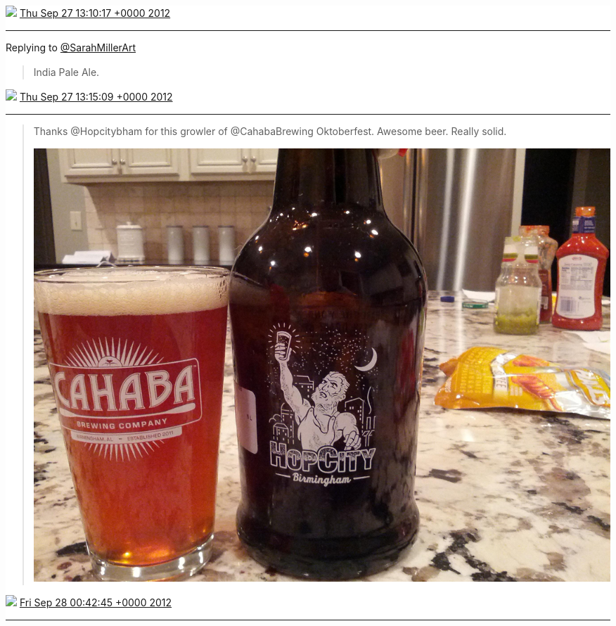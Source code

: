 <img src="media/tweet.ico" width="12" /> [Thu Sep 27 13:10:17 +0000 2012](https://twitter.com/nhudson/status/251307776901517312)

----

Replying to [@SarahMillerArt](https://twitter.com/@SarahMillerArt/status/251307935538495488)

> India Pale Ale.

<img src="media/tweet.ico" width="12" /> [Thu Sep 27 13:15:09 +0000 2012](https://twitter.com/nhudson/status/251308998916190208)

----

> Thanks @Hopcitybham for this growler of @CahabaBrewing Oktoberfest. Awesome beer. Really solid. 
> 
> ![](media/251482034474737665-A31xk_TCYAAVS8u.jpg)

<img src="media/tweet.ico" width="12" /> [Fri Sep 28 00:42:45 +0000 2012](https://twitter.com/nhudson/status/251482034474737665)

----
